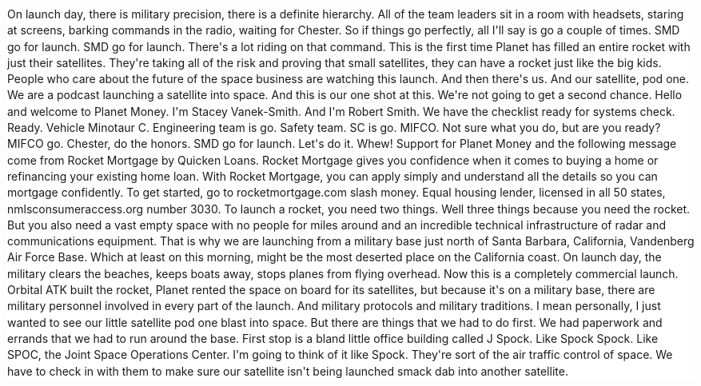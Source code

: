 On launch day, there is military precision, there is a definite hierarchy.
All of the team leaders sit in a room with headsets, staring at screens, barking commands
in the radio, waiting for Chester.
So if things go perfectly, all I'll say is go a couple of times.
SMD go for launch.
SMD go for launch.
There's a lot riding on that command.
This is the first time Planet has filled an entire rocket with just their satellites.
They're taking all of the risk and proving that small satellites, they can have a rocket
just like the big kids.
People who care about the future of the space business are watching this launch.
And then there's us.
And our satellite, pod one.
We are a podcast launching a satellite into space.
And this is our one shot at this.
We're not going to get a second chance.
Hello and welcome to Planet Money.
I'm Stacey Vanek-Smith.
And I'm Robert Smith.
We have the checklist ready for systems check.
Ready.
Vehicle Minotaur C. Engineering team is go.
Safety team.
SC is go.
MIFCO.
Not sure what you do, but are you ready?
MIFCO go.
Chester, do the honors.
SMD go for launch.
Let's do it.
Whew!
Support for Planet Money and the following message come from Rocket Mortgage by Quicken
Loans.
Rocket Mortgage gives you confidence when it comes to buying a home or refinancing
your existing home loan.
With Rocket Mortgage, you can apply simply and understand all the details so you
can mortgage confidently.
To get started, go to rocketmortgage.com slash money.
Equal housing lender, licensed in all 50 states, nmlsconsumeraccess.org number 3030.
To launch a rocket, you need two things.
Well three things because you need the rocket.
But you also need a vast empty space with no people for miles around and an
incredible technical infrastructure of radar and communications equipment.
That is why we are launching from a military base just north of Santa Barbara, California,
Vandenberg Air Force Base.
Which at least on this morning, might be the most deserted place on the California
coast.
On launch day, the military clears the beaches, keeps boats away, stops planes from
flying overhead.
Now this is a completely commercial launch.
Orbital ATK built the rocket, Planet rented the space on board for its satellites,
but because it's on a military base, there are military personnel involved in every
part of the launch.
And military protocols and military traditions.
I mean personally, I just wanted to see our little satellite pod one blast into space.
But there are things that we had to do first.
We had paperwork and errands that we had to run around the base.
First stop is a bland little office building called J Spock.
Like Spock Spock.
Like SPOC, the Joint Space Operations Center.
I'm going to think of it like Spock.
They're sort of the air traffic control of space.
We have to check in with them to make sure our satellite isn't being launched smack
dab into another satellite.